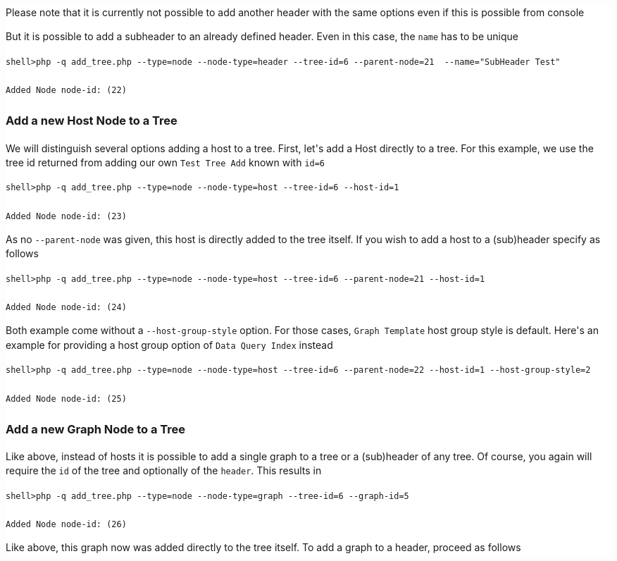 Please note that it is currently not possible to add another header with the
same options even if this is possible from console

But it is possible to add a subheader to an already defined header. Even in this
case, the `name` has to be unique

```console
shell>php -q add_tree.php --type=node --node-type=header --tree-id=6 --parent-node=21  --name="SubHeader Test"

Added Node node-id: (22)
```

### Add a new Host Node to a Tree

We will distinguish several options adding a host to a tree. First, let's add a
Host directly to a tree. For this example, we use the tree id returned from
adding our own `Test Tree Add` known with `id=6`

```console
shell>php -q add_tree.php --type=node --node-type=host --tree-id=6 --host-id=1

Added Node node-id: (23)
```

As no `--parent-node` was given, this host is directly added to the tree itself.
If you wish to add a host to a (sub)header specify as follows

```console
shell>php -q add_tree.php --type=node --node-type=host --tree-id=6 --parent-node=21 --host-id=1

Added Node node-id: (24)
```

Both example come without a `--host-group-style` option. For those cases,
`Graph Template` host group style is default. Here's an example for providing a
host group option of `Data Query Index` instead

```console
shell>php -q add_tree.php --type=node --node-type=host --tree-id=6 --parent-node=22 --host-id=1 --host-group-style=2

Added Node node-id: (25)
```

### Add a new Graph Node to a Tree

Like above, instead of hosts it is possible to add a single graph to a tree or a
(sub)header of any tree. Of course, you again will require the `id` of the tree
and optionally of the `header`. This results in

```console
shell>php -q add_tree.php --type=node --node-type=graph --tree-id=6 --graph-id=5

Added Node node-id: (26)
```

Like above, this graph now was added directly to the tree itself. To add a graph
to a header, proceed as follows
